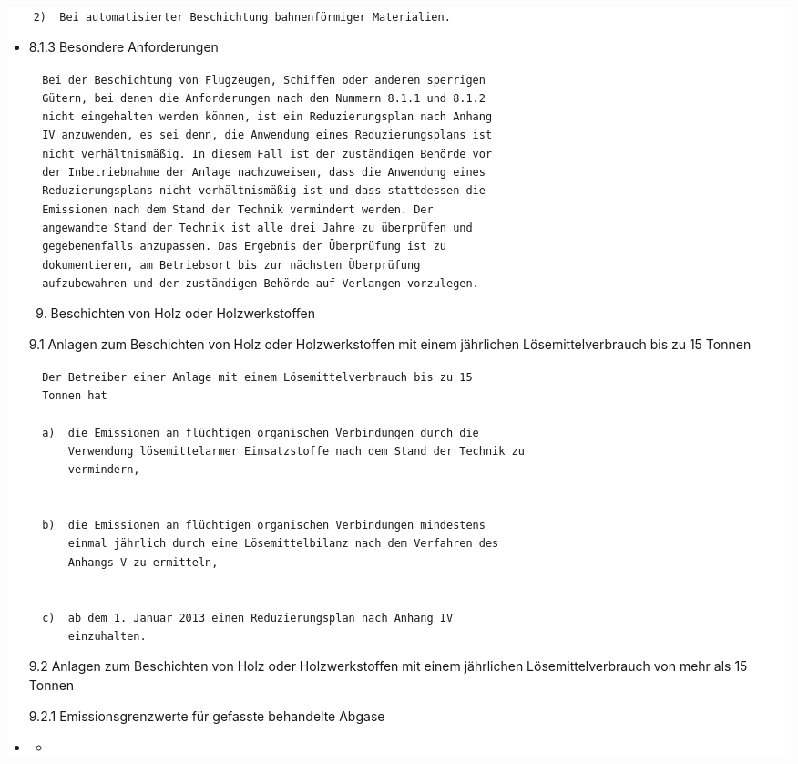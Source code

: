 
        2)  Bei automatisierter Beschichtung bahnenförmiger Materialien.







*
    8.1.3 Besondere Anforderungen

        Bei der Beschichtung von Flugzeugen, Schiffen oder anderen sperrigen
        Gütern, bei denen die Anforderungen nach den Nummern 8.1.1 und 8.1.2
        nicht eingehalten werden können, ist ein Reduzierungsplan nach Anhang
        IV anzuwenden, es sei denn, die Anwendung eines Reduzierungsplans ist
        nicht verhältnismäßig. In diesem Fall ist der zuständigen Behörde vor
        der Inbetriebnahme der Anlage nachzuweisen, dass die Anwendung eines
        Reduzierungsplans nicht verhältnismäßig ist und dass stattdessen die
        Emissionen nach dem Stand der Technik vermindert werden. Der
        angewandte Stand der Technik ist alle drei Jahre zu überprüfen und
        gegebenenfalls anzupassen. Das Ergebnis der Überprüfung ist zu
        dokumentieren, am Betriebsort bis zur nächsten Überprüfung
        aufzubewahren und der zuständigen Behörde auf Verlangen vorzulegen.


    9.  Beschichten von Holz oder Holzwerkstoffen


    9.1 Anlagen zum Beschichten von Holz oder Holzwerkstoffen mit einem
        jährlichen Lösemittelverbrauch bis zu 15 Tonnen

        Der Betreiber einer Anlage mit einem Lösemittelverbrauch bis zu 15
        Tonnen hat

        a)  die Emissionen an flüchtigen organischen Verbindungen durch die
            Verwendung lösemittelarmer Einsatzstoffe nach dem Stand der Technik zu
            vermindern,


        b)  die Emissionen an flüchtigen organischen Verbindungen mindestens
            einmal jährlich durch eine Lösemittelbilanz nach dem Verfahren des
            Anhangs V zu ermitteln,


        c)  ab dem 1. Januar 2013 einen Reduzierungsplan nach Anhang IV
            einzuhalten.





    9.2 Anlagen zum Beschichten von Holz oder Holzwerkstoffen mit einem
        jährlichen Lösemittelverbrauch von mehr als 15 Tonnen


    9.2.1 Emissionsgrenzwerte für gefasste behandelte Abgase







*    *
